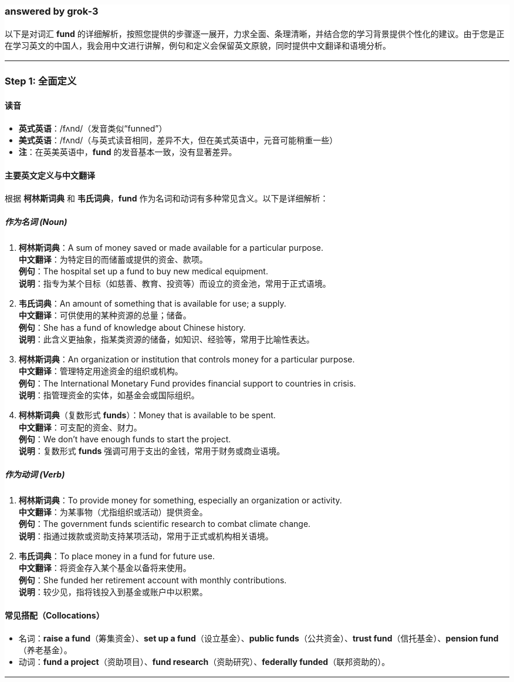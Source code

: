 ### answered by grok-3
以下是对词汇 **fund** 的详细解析，按照您提供的步骤逐一展开，力求全面、条理清晰，并结合您的学习背景提供个性化的建议。由于您是正在学习英文的中国人，我会用中文进行讲解，例句和定义会保留英文原貌，同时提供中文翻译和语境分析。

---

### Step 1: 全面定义

#### 读音
- **英式英语**：/fʌnd/（发音类似“funned”）
- **美式英语**：/fʌnd/（与英式读音相同，差异不大，但在美式英语中，元音可能稍重一些）
- **注**：在英美英语中，**fund** 的发音基本一致，没有显著差异。

#### 主要英文定义与中文翻译
根据 **柯林斯词典** 和 **韦氏词典**，**fund** 作为名词和动词有多种常见含义。以下是详细解析：

##### 作为名词 (Noun)
1. **柯林斯词典**：A sum of money saved or made available for a particular purpose.  
   **中文翻译**：为特定目的而储蓄或提供的资金、款项。  
   **例句**：The hospital set up a fund to buy new medical equipment.  
   **说明**：指专为某个目标（如慈善、教育、投资等）而设立的资金池，常用于正式语境。

2. **韦氏词典**：An amount of something that is available for use; a supply.  
   **中文翻译**：可供使用的某种资源的总量；储备。  
   **例句**：She has a fund of knowledge about Chinese history.  
   **说明**：此含义更抽象，指某类资源的储备，如知识、经验等，常用于比喻性表达。

3. **柯林斯词典**：An organization or institution that controls money for a particular purpose.  
   **中文翻译**：管理特定用途资金的组织或机构。  
   **例句**：The International Monetary Fund provides financial support to countries in crisis.  
   **说明**：指管理资金的实体，如基金会或国际组织。

4. **柯林斯词典**（复数形式 **funds**）：Money that is available to be spent.  
   **中文翻译**：可支配的资金、财力。  
   **例句**：We don’t have enough funds to start the project.  
   **说明**：复数形式 **funds** 强调可用于支出的金钱，常用于财务或商业语境。

##### 作为动词 (Verb)
1. **柯林斯词典**：To provide money for something, especially an organization or activity.  
   **中文翻译**：为某事物（尤指组织或活动）提供资金。  
   **例句**：The government funds scientific research to combat climate change.  
   **说明**：指通过拨款或资助支持某项活动，常用于正式或机构相关语境。

2. **韦氏词典**：To place money in a fund for future use.  
   **中文翻译**：将资金存入某个基金以备将来使用。  
   **例句**：She funded her retirement account with monthly contributions.  
   **说明**：较少见，指将钱投入到基金或账户中以积累。

#### 常见搭配（Collocations）
- 名词：**raise a fund**（筹集资金）、**set up a fund**（设立基金）、**public funds**（公共资金）、**trust fund**（信托基金）、**pension fund**（养老基金）。
- 动词：**fund a project**（资助项目）、**fund research**（资助研究）、**federally funded**（联邦资助的）。

---